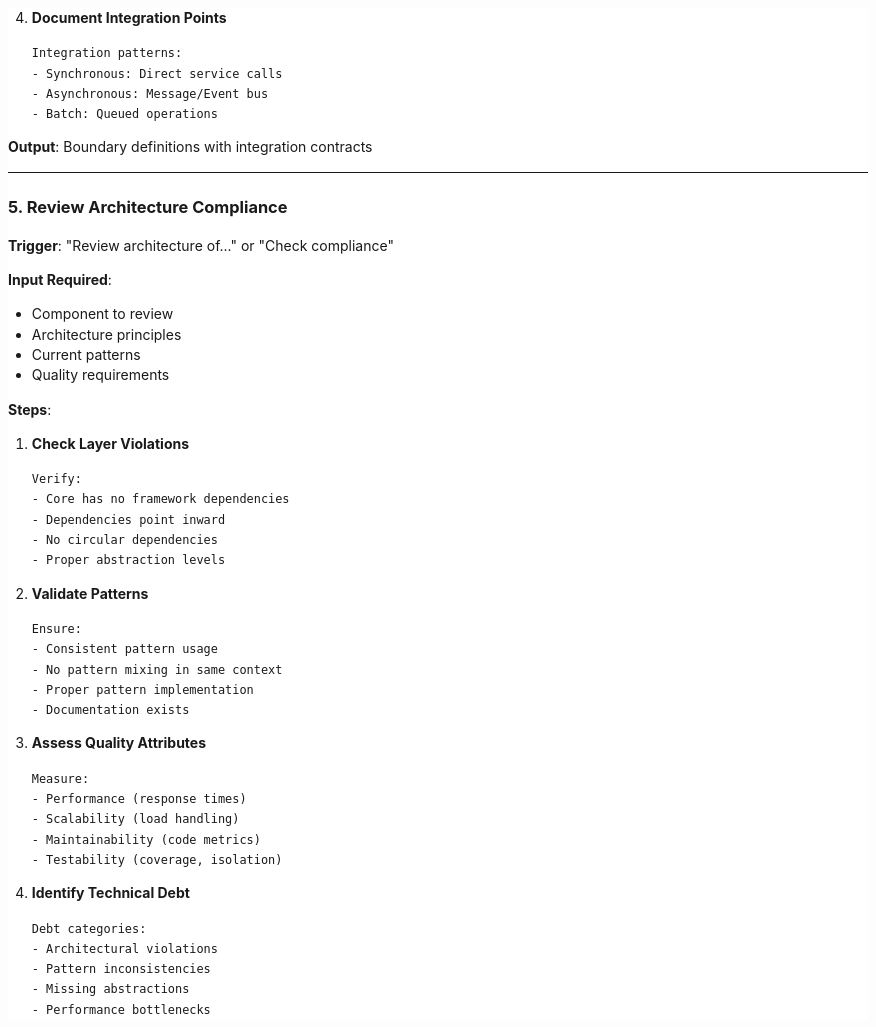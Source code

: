 4. **Document Integration Points**
   ```
   Integration patterns:
   - Synchronous: Direct service calls
   - Asynchronous: Message/Event bus
   - Batch: Queued operations
   ```

**Output**: Boundary definitions with integration contracts

---

### 5. Review Architecture Compliance

**Trigger**: "Review architecture of..." or "Check compliance"

**Input Required**:
- Component to review
- Architecture principles
- Current patterns
- Quality requirements

**Steps**:

1. **Check Layer Violations**
   ```
   Verify:
   - Core has no framework dependencies
   - Dependencies point inward
   - No circular dependencies
   - Proper abstraction levels
   ```

2. **Validate Patterns**
   ```
   Ensure:
   - Consistent pattern usage
   - No pattern mixing in same context
   - Proper pattern implementation
   - Documentation exists
   ```

3. **Assess Quality Attributes**
   ```
   Measure:
   - Performance (response times)
   - Scalability (load handling)
   - Maintainability (code metrics)
   - Testability (coverage, isolation)
   ```

4. **Identify Technical Debt**
   ```
   Debt categories:
   - Architectural violations
   - Pattern inconsistencies
   - Missing abstractions
   - Performance bottlenecks
   ```
